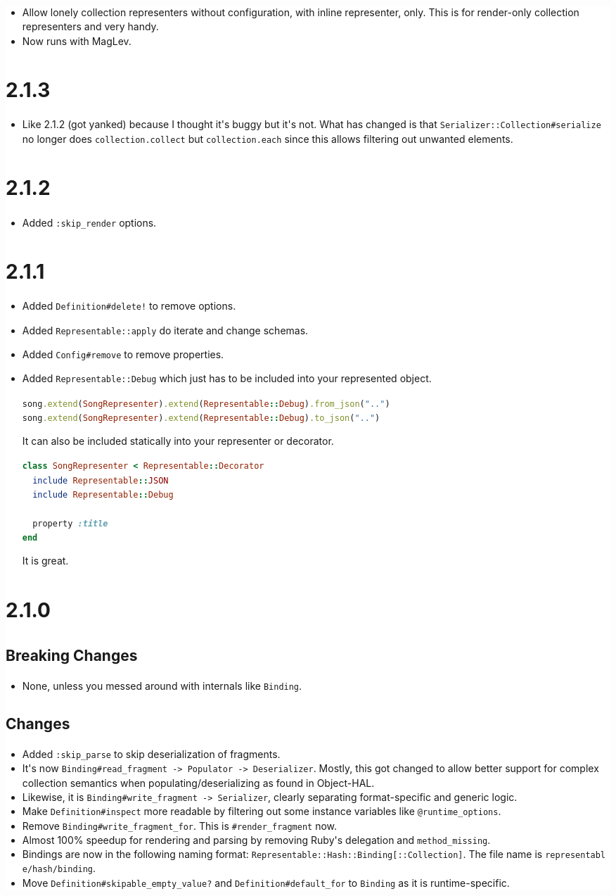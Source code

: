 * Allow lonely collection representers without configuration, with inline representer, only. This is for render-only collection representers and very handy.
* Now runs with MagLev.

# 2.1.3

* Like 2.1.2 (got yanked) because I thought it's buggy but it's not. What has changed is that `Serializer::Collection#serialize` no longer does `collection.collect` but `collection.each` since this allows filtering out unwanted elements.

# 2.1.2

* Added `:skip_render` options.

# 2.1.1

* Added `Definition#delete!` to remove options.
* Added `Representable::apply` do iterate and change schemas.
* Added `Config#remove` to remove properties.
* Added `Representable::Debug` which just has to be included into your represented object.

    ```ruby
    song.extend(SongRepresenter).extend(Representable::Debug).from_json("..")
    song.extend(SongRepresenter).extend(Representable::Debug).to_json("..")
    ```

    It can also be included statically into your representer or decorator.

    ```ruby
    class SongRepresenter < Representable::Decorator
      include Representable::JSON
      include Representable::Debug

      property :title
    end
    ```

    It is great.

# 2.1.0

## Breaking Changes

* None, unless you messed around with internals like `Binding`.

## Changes

* Added `:skip_parse` to skip deserialization of fragments.
* It's now `Binding#read_fragment -> Populator -> Deserializer`. Mostly, this got changed to allow better support for complex collection semantics when populating/deserializing as found in Object-HAL.
* Likewise, it is `Binding#write_fragment -> Serializer`, clearly separating format-specific and generic logic.
* Make `Definition#inspect` more readable by filtering out some instance variables like `@runtime_options`.
* Remove `Binding#write_fragment_for`. This is `#render_fragment` now.
* Almost 100% speedup for rendering and parsing by removing Ruby's delegation and `method_missing`.
* Bindings are now in the following naming format: `Representable::Hash::Binding[::Collection]`. The file name is `representable/hash/binding`.
* Move `Definition#skipable_empty_value?` and `Definition#default_for` to `Binding` as it is runtime-specific.
